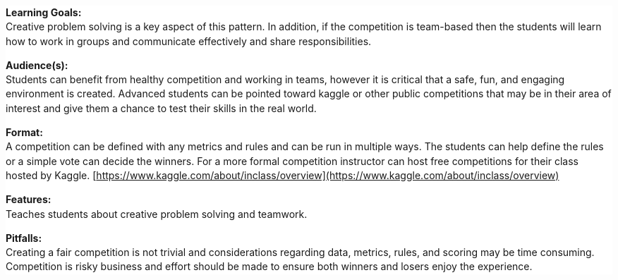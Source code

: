 
**Learning Goals:**<br/>
Creative problem solving is a key aspect of this pattern.  In addition, if the competition is team-based then the students will learn how to work in groups and communicate effectively and share responsibilities.


**Audience(s):**<br/>
Students can benefit from healthy competition and working in teams, however it is critical that a safe, fun, and engaging environment is created.  Advanced students can be pointed toward kaggle or other public competitions that may be in their area of interest and give them a chance to test their skills in the real world.


**Format:**<br/>
A competition can be defined with any metrics and rules and can be run in multiple ways.  The students can help define the rules or a simple vote can decide the winners.  For a more formal competition instructor can host free competitions for their class hosted by Kaggle.  [https://www.kaggle.com/about/inclass/overview](https://www.kaggle.com/about/inclass/overview)


**Features:**<br/>
Teaches students about creative problem solving and teamwork.


**Pitfalls:**<br/>
Creating a fair competition is not trivial and considerations regarding data, metrics, rules, and scoring may be time consuming.  Competition is risky business and effort should be made to ensure both winners and losers enjoy the experience.
